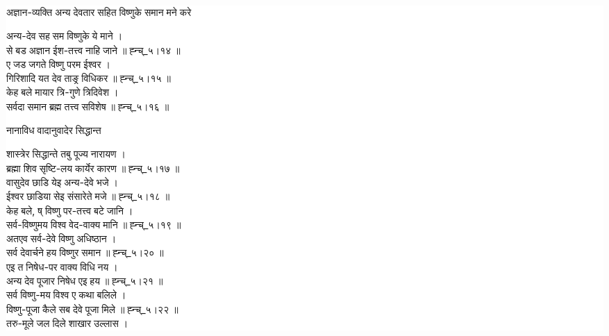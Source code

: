 अज्ञान-व्यक्ति अन्य देवतार सहित विष्णुके समान मने करे  
  
अन्य-देव सह सम विष्णुके ये माने  ।  
से बड अज्ञान ईश-तत्त्व नाहि जाने  ॥ ह्न्च्_५।१४ ॥  
ए जड जगते विष्णु परम ईश्वर  ।  
गिरिशादि यत देव ताङ्र विधिकर  ॥ ह्न्च्_५।१५ ॥  
केह बले मायार त्रि-गुणे त्रिदिवेश  ।  
सर्वदा समान ब्रह्म तत्त्व सविशेष  ॥ ह्न्च्_५।१६ ॥  
  
नानाविध वादानुवादेर सिद्धान्त  
  
शास्त्रेर सिद्धान्ते तबु पूज्य नारायण  ।  
ब्रह्मा शिव सृष्टि-लय कार्येर कारण  ॥ ह्न्च्_५।१७ ॥  
वासुदेव छाडि येइ अन्य-देवे भजे  ।  
ईश्वर छाडिया सेइ संसारेते मजे  ॥ ह्न्च्_५।१८ ॥  
केह बले, ष् विष्णु पर-तत्त्व बटे जानि  ।  
सर्व-विष्णुमय विश्व वेद-वाक्य मानि  ॥ ह्न्च्_५।१९ ॥  
अतएव सर्व-देवे विष्णु अधिष्ठान  ।  
सर्व देवार्चने हय विष्णुर समान  ॥ ह्न्च्_५।२० ॥  
एइ त निषेध-पर वाक्य विधि नय  ।  
अन्य देव पूजार निषेध एइ हय  ॥ ह्न्च्_५।२१ ॥  
सर्व विष्णु-मय विश्व ए कथा बलिले  ।  
विष्णु-पूजा कैले सब देवे पूजा मिले  ॥ ह्न्च्_५।२२ ॥  
तरु-मूले जल दिले शाखार उल्लास  ।  
